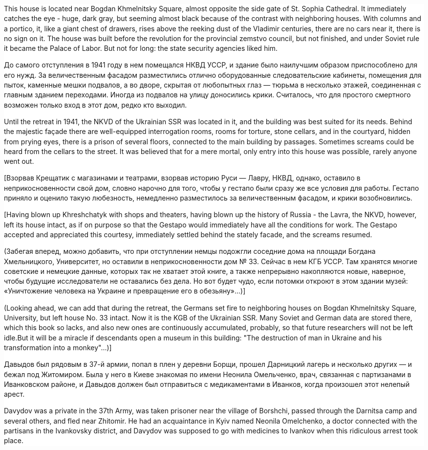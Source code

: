 This house is located near Bogdan Khmelnitsky Square, almost opposite the side gate of St. Sophia Cathedral. It immediately catches the eye - huge, dark gray, but seeming almost black because of the contrast with neighboring houses. With columns and a portico, it, like a giant chest of drawers, rises above the reeking dust of the Vladimir centuries, there are no cars near it, there is no sign on it. The house was built before the revolution for the provincial zemstvo council, but not finished, and under Soviet rule it became the Palace of Labor. But not for long: the state security agencies liked him.

До самого отступления в 1941 году в нем помещал­ся НКВД УССР, и здание было наилучшим образом приспособлено для его нужд. За величественным фасадом разместились отлично оборудованные следо­вательские кабинеты, помещения для пыток, камен­ные мешки подвалов, а во дворе, скрытая от любо­пытных глаз — тюрьма в несколько этажей, соеди­ненная с главным зданием переходами. Иногда из подвалов на улицу доносились крики. Считалось, что для простого смертного возможен только вход в этот дом, редко кто выходил.

Until the retreat in 1941, the NKVD of the Ukrainian SSR was located in it, and the building was best suited for its needs. Behind the majestic façade there are well-equipped interrogation rooms, rooms for torture, stone cellars, and in the courtyard, hidden from prying eyes, there is a prison of several floors, connected to the main building by passages. Sometimes screams could be heard from the cellars to the street. It was believed that for a mere mortal, only entry into this house was possible, rarely anyone went out.

[Взорвав Крещатик с магазинами и театрами, взорвав историю Руси — Лавру, НКВД, однако, ос­тавило в неприкосновенности свой дом, словно на­рочно для того, чтобы у гестапо были сразу же все условия для работы. Гестапо приняло и оценило такую любезность, немедленно разместилось за ве­личественным фасадом, и крики возобновились.

[Having blown up Khreshchatyk with shops and theaters, having blown up the history of Russia - the Lavra, the NKVD, however, left its house intact, as if on purpose so that the Gestapo would immediately have all the conditions for work. The Gestapo accepted and appreciated this courtesy, immediately settled behind the stately facade, and the screams resumed.

(Забегая вперед, можно добавить, что при отступ­лении немцы подожгли соседние дома на площади Богдана Хмельницкого, Университет, но оставили в неприкосновенности дом № 33. Сейчас в нем КГБ УССР. Там хранятся многие советские и немецкие данные, которых так не хватает этой книге, а также непрерывно накопляются новые, наверное, чтобы будущие исследователи не оставались без дела. Но вот будет чудо, если потомки откроют в этом здании музей: «Уничтожение человека на Украине и прев­ращение его в обезьяну»...)]

(Looking ahead, we can add that during the retreat, the Germans set fire to neighboring houses on Bogdan Khmelnitsky Square, University, but left house No. 33 intact. Now it is the KGB of the Ukrainian SSR. Many Soviet and German data are stored there, which this book so lacks, and also new ones are continuously accumulated, probably, so that future researchers will not be left idle.But it will be a miracle if descendants open a museum in this building: &quot;The destruction of man in Ukraine and his transformation into a monkey&quot;...)]

Давыдов был рядовым в 37-й армии, попал в плен у деревни Борщи, прошел Дарницкий лагерь и нес­колько других — и бежал под Житомиром. Была у него в Киеве знакомая по имени Неонила Омельченко, врач, связанная с партизанами в Иванковском районе, и Давыдов должен был отправиться с медикаментами в Иванков, когда произошел этот не­лепый арест.

Davydov was a private in the 37th Army, was taken prisoner near the village of Borshchi, passed through the Darnitsa camp and several others, and fled near Zhitomir. He had an acquaintance in Kyiv named Neonila Omelchenko, a doctor connected with the partisans in the Ivankovsky district, and Davydov was supposed to go with medicines to Ivankov when this ridiculous arrest took place.
